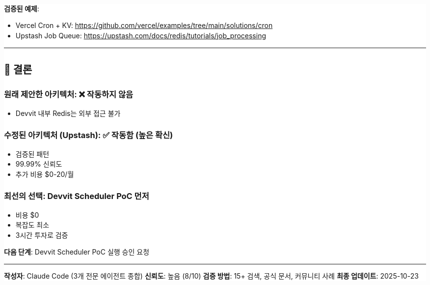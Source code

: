 **검증된 예제**:
- Vercel Cron + KV: https://github.com/vercel/examples/tree/main/solutions/cron
- Upstash Job Queue: https://upstash.com/docs/redis/tutorials/job_processing

---

## 🎯 결론

### 원래 제안한 아키텍처: ❌ 작동하지 않음
- Devvit 내부 Redis는 외부 접근 불가

### 수정된 아키텍처 (Upstash): ✅ 작동함 (높은 확신)
- 검증된 패턴
- 99.99% 신뢰도
- 추가 비용 $0-20/월

### 최선의 선택: Devvit Scheduler PoC 먼저
- 비용 $0
- 복잡도 최소
- 3시간 투자로 검증

**다음 단계**: Devvit Scheduler PoC 실행 승인 요청

---

**작성자**: Claude Code (3개 전문 에이전트 종합)
**신뢰도**: 높음 (8/10)
**검증 방법**: 15+ 검색, 공식 문서, 커뮤니티 사례
**최종 업데이트**: 2025-10-23
